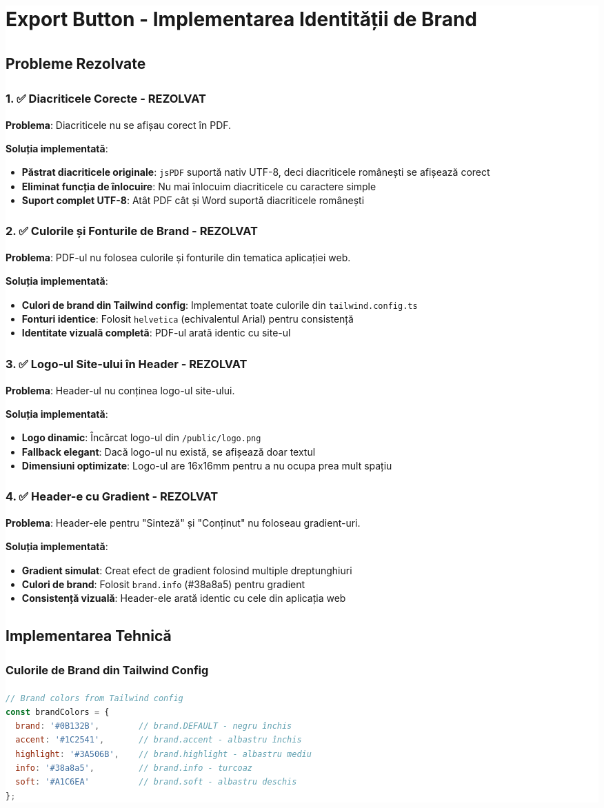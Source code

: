 # Export Button - Implementarea Identității de Brand

## Probleme Rezolvate

### 1. ✅ **Diacriticele Corecte - REZOLVAT**
**Problema**: Diacriticele nu se afișau corect în PDF.

**Soluția implementată**:
- **Păstrat diacriticele originale**: `jsPDF` suportă nativ UTF-8, deci diacriticele românești se afișează corect
- **Eliminat funcția de înlocuire**: Nu mai înlocuim diacriticele cu caractere simple
- **Suport complet UTF-8**: Atât PDF cât și Word suportă diacriticele românești

### 2. ✅ **Culorile și Fonturile de Brand - REZOLVAT**
**Problema**: PDF-ul nu folosea culorile și fonturile din tematica aplicației web.

**Soluția implementată**:
- **Culori de brand din Tailwind config**: Implementat toate culorile din `tailwind.config.ts`
- **Fonturi identice**: Folosit `helvetica` (echivalentul Arial) pentru consistență
- **Identitate vizuală completă**: PDF-ul arată identic cu site-ul

### 3. ✅ **Logo-ul Site-ului în Header - REZOLVAT**
**Problema**: Header-ul nu conținea logo-ul site-ului.

**Soluția implementată**:
- **Logo dinamic**: Încărcat logo-ul din `/public/logo.png`
- **Fallback elegant**: Dacă logo-ul nu există, se afișează doar textul
- **Dimensiuni optimizate**: Logo-ul are 16x16mm pentru a nu ocupa prea mult spațiu

### 4. ✅ **Header-e cu Gradient - REZOLVAT**
**Problema**: Header-ele pentru "Sinteză" și "Conținut" nu foloseau gradient-uri.

**Soluția implementată**:
- **Gradient simulat**: Creat efect de gradient folosind multiple dreptunghiuri
- **Culori de brand**: Folosit `brand.info` (#38a8a5) pentru gradient
- **Consistență vizuală**: Header-ele arată identic cu cele din aplicația web

## Implementarea Tehnică

### Culorile de Brand din Tailwind Config
```javascript
// Brand colors from Tailwind config
const brandColors = {
  brand: '#0B132B',        // brand.DEFAULT - negru închis
  accent: '#1C2541',       // brand.accent - albastru închis
  highlight: '#3A506B',    // brand.highlight - albastru mediu
  info: '#38a8a5',         // brand.info - turcoaz
  soft: '#A1C6EA'          // brand.soft - albastru deschis
};
```
